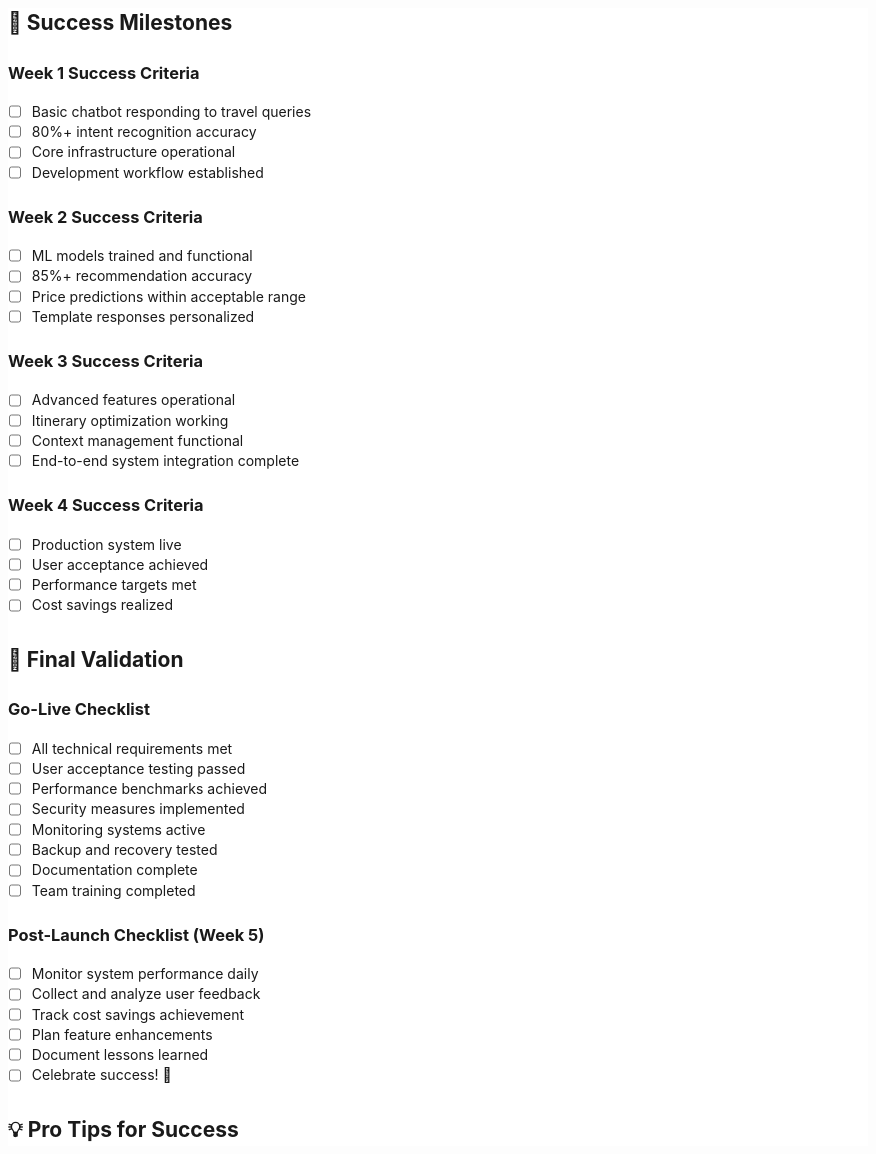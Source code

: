 ## 🎯 **Success Milestones**

### **Week 1 Success Criteria**
- [ ] Basic chatbot responding to travel queries
- [ ] 80%+ intent recognition accuracy
- [ ] Core infrastructure operational
- [ ] Development workflow established

### **Week 2 Success Criteria**
- [ ] ML models trained and functional
- [ ] 85%+ recommendation accuracy
- [ ] Price predictions within acceptable range
- [ ] Template responses personalized

### **Week 3 Success Criteria**
- [ ] Advanced features operational
- [ ] Itinerary optimization working
- [ ] Context management functional
- [ ] End-to-end system integration complete

### **Week 4 Success Criteria**
- [ ] Production system live
- [ ] User acceptance achieved
- [ ] Performance targets met
- [ ] Cost savings realized

## 🎉 **Final Validation**

### **Go-Live Checklist**
- [ ] All technical requirements met
- [ ] User acceptance testing passed
- [ ] Performance benchmarks achieved
- [ ] Security measures implemented
- [ ] Monitoring systems active
- [ ] Backup and recovery tested
- [ ] Documentation complete
- [ ] Team training completed

### **Post-Launch Checklist (Week 5)**
- [ ] Monitor system performance daily
- [ ] Collect and analyze user feedback
- [ ] Track cost savings achievement
- [ ] Plan feature enhancements
- [ ] Document lessons learned
- [ ] Celebrate success! 🎉

## 💡 **Pro Tips for Success**
